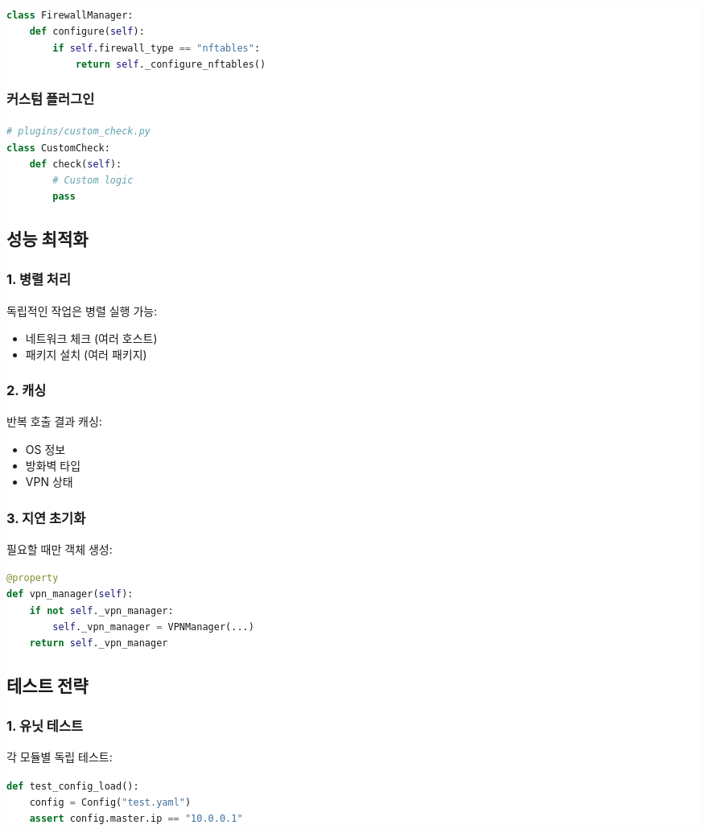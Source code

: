 ```python
class FirewallManager:
    def configure(self):
        if self.firewall_type == "nftables":
            return self._configure_nftables()
```

### 커스텀 플러그인

```python
# plugins/custom_check.py
class CustomCheck:
    def check(self):
        # Custom logic
        pass
```

## 성능 최적화

### 1. 병렬 처리

독립적인 작업은 병렬 실행 가능:
- 네트워크 체크 (여러 호스트)
- 패키지 설치 (여러 패키지)

### 2. 캐싱

반복 호출 결과 캐싱:
- OS 정보
- 방화벽 타입
- VPN 상태

### 3. 지연 초기화

필요할 때만 객체 생성:
```python
@property
def vpn_manager(self):
    if not self._vpn_manager:
        self._vpn_manager = VPNManager(...)
    return self._vpn_manager
```

## 테스트 전략

### 1. 유닛 테스트

각 모듈별 독립 테스트:
```python
def test_config_load():
    config = Config("test.yaml")
    assert config.master.ip == "10.0.0.1"
```
